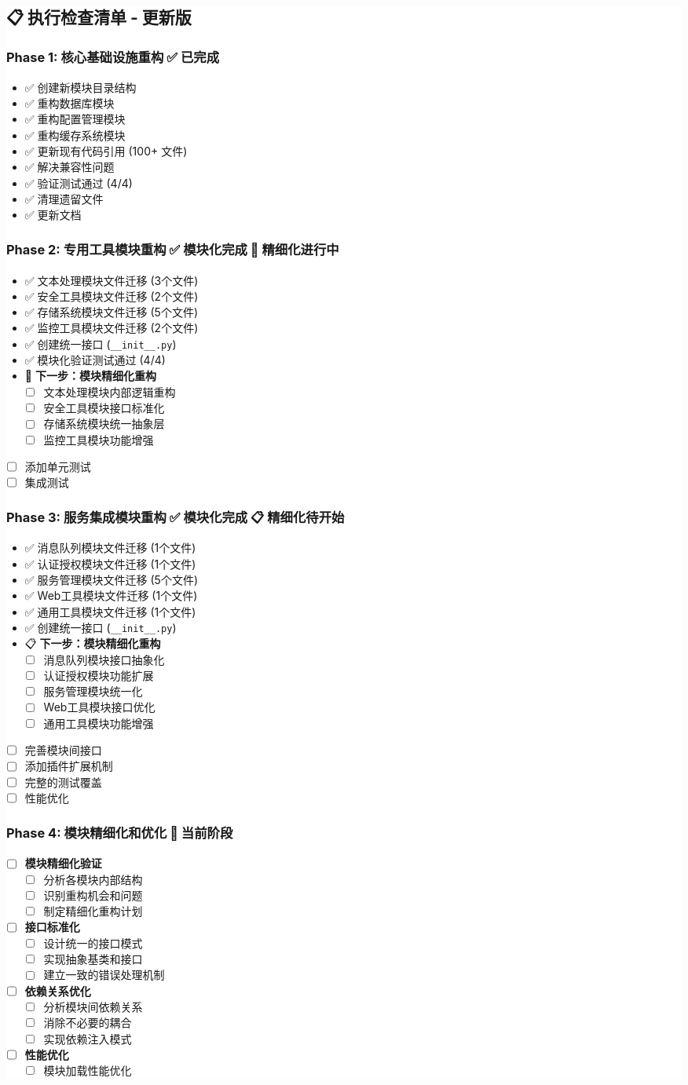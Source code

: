 
## 📋 执行检查清单 - **更新版**

### Phase 1: 核心基础设施重构 ✅ **已完成**
- ✅ 创建新模块目录结构
- ✅ 重构数据库模块
- ✅ 重构配置管理模块
- ✅ 重构缓存系统模块
- ✅ 更新现有代码引用 (100+ 文件)
- ✅ 解决兼容性问题
- ✅ 验证测试通过 (4/4)
- ✅ 清理遗留文件
- ✅ 更新文档

### Phase 2: 专用工具模块重构 ✅ **模块化完成** 🔄 **精细化进行中**
- ✅ 文本处理模块文件迁移 (3个文件)
- ✅ 安全工具模块文件迁移 (2个文件)
- ✅ 存储系统模块文件迁移 (5个文件)
- ✅ 监控工具模块文件迁移 (2个文件)
- ✅ 创建统一接口 (`__init__.py`)
- ✅ 模块化验证测试通过 (4/4)
- 🔄 **下一步：模块精细化重构**
  - [ ] 文本处理模块内部逻辑重构
  - [ ] 安全工具模块接口标准化
  - [ ] 存储系统模块统一抽象层
  - [ ] 监控工具模块功能增强
- [ ] 添加单元测试
- [ ] 集成测试

### Phase 3: 服务集成模块重构 ✅ **模块化完成** 📋 **精细化待开始**
- ✅ 消息队列模块文件迁移 (1个文件)
- ✅ 认证授权模块文件迁移 (1个文件)
- ✅ 服务管理模块文件迁移 (5个文件)
- ✅ Web工具模块文件迁移 (1个文件)
- ✅ 通用工具模块文件迁移 (1个文件)
- ✅ 创建统一接口 (`__init__.py`)
- 📋 **下一步：模块精细化重构**
  - [ ] 消息队列模块接口抽象化
  - [ ] 认证授权模块功能扩展
  - [ ] 服务管理模块统一化
  - [ ] Web工具模块接口优化
  - [ ] 通用工具模块功能增强
- [ ] 完善模块间接口
- [ ] 添加插件扩展机制
- [ ] 完整的测试覆盖
- [ ] 性能优化

### Phase 4: 模块精细化和优化 🔄 **当前阶段**
- [ ] **模块精细化验证**
  - [ ] 分析各模块内部结构
  - [ ] 识别重构机会和问题
  - [ ] 制定精细化重构计划
- [ ] **接口标准化**
  - [ ] 设计统一的接口模式
  - [ ] 实现抽象基类和接口
  - [ ] 建立一致的错误处理机制
- [ ] **依赖关系优化**
  - [ ] 分析模块间依赖关系
  - [ ] 消除不必要的耦合
  - [ ] 实现依赖注入模式
- [ ] **性能优化**
  - [ ] 模块加载性能优化